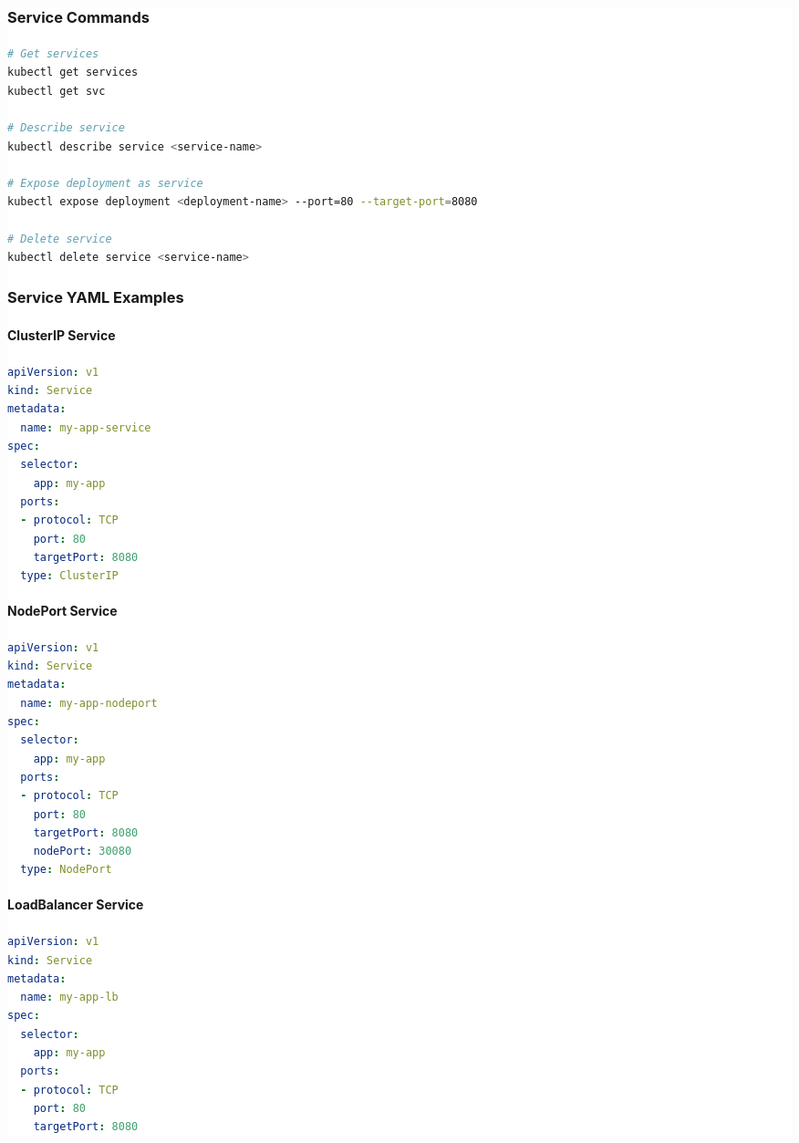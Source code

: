 ### Service Commands
```bash
# Get services
kubectl get services
kubectl get svc

# Describe service
kubectl describe service <service-name>

# Expose deployment as service
kubectl expose deployment <deployment-name> --port=80 --target-port=8080

# Delete service
kubectl delete service <service-name>
```

### Service YAML Examples

#### ClusterIP Service
```yaml
apiVersion: v1
kind: Service
metadata:
  name: my-app-service
spec:
  selector:
    app: my-app
  ports:
  - protocol: TCP
    port: 80
    targetPort: 8080
  type: ClusterIP
```

#### NodePort Service
```yaml
apiVersion: v1
kind: Service
metadata:
  name: my-app-nodeport
spec:
  selector:
    app: my-app
  ports:
  - protocol: TCP
    port: 80
    targetPort: 8080
    nodePort: 30080
  type: NodePort
```

#### LoadBalancer Service
```yaml
apiVersion: v1
kind: Service
metadata:
  name: my-app-lb
spec:
  selector:
    app: my-app
  ports:
  - protocol: TCP
    port: 80
    targetPort: 8080
```